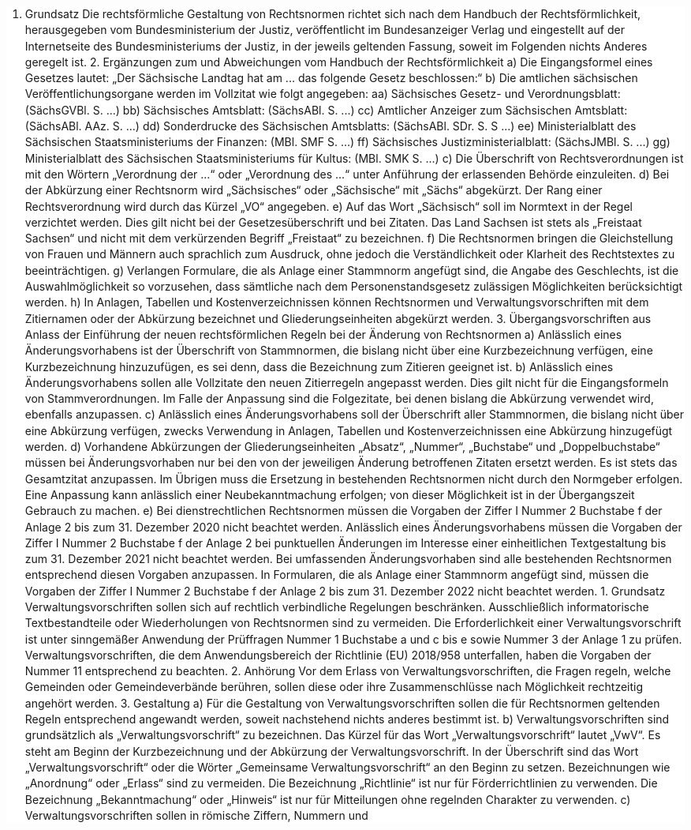 1. Grundsatz Die rechtsförmliche Gestaltung von Rechtsnormen richtet sich nach dem Handbuch der Rechtsförmlichkeit, herausgegeben vom Bundesministerium der Justiz, veröffentlicht im Bundesanzeiger Verlag und eingestellt auf der Internetseite des Bundesministeriums der Justiz, in der jeweils geltenden Fassung, soweit im Folgenden nichts Anderes geregelt ist. 2. Ergänzungen zum und Abweichungen vom Handbuch der Rechtsförmlichkeit a) Die Eingangsformel eines Gesetzes lautet: „Der Sächsische Landtag hat am ... das folgende Gesetz beschlossen:“ b) Die amtlichen sächsischen Veröffentlichungsorgane werden im Vollzitat wie folgt angegeben:  aa) Sächsisches Gesetz- und Verordnungsblatt: (SächsGVBl. S. ...)  bb) Sächsisches Amtsblatt: (SächsABl. S. ...)  cc) Amtlicher Anzeiger zum Sächsischen Amtsblatt: (SächsABl. AAz. S. ...)  dd) Sonderdrucke des Sächsischen Amtsblatts: (SächsABl. SDr. S. S ...)  ee) Ministerialblatt des Sächsischen Staatsministeriums der Finanzen: (MBl. SMF S. ...)  ff) Sächsisches Justizministerialblatt: (SächsJMBl. S. ...)  gg) Ministerialblatt des Sächsischen Staatsministeriums für Kultus: (MBl. SMK S. ...) c) Die Überschrift von Rechtsverordnungen ist mit den Wörtern „Verordnung der ...“ oder „Verordnung des ...“ unter Anführung der erlassenden Behörde einzuleiten. d) Bei der Abkürzung einer Rechtsnorm wird „Sächsisches“ oder „Sächsische“ mit „Sächs“ abgekürzt. Der Rang einer Rechtsverordnung wird durch das Kürzel „VO“ angegeben. e) Auf das Wort „Sächsisch“ soll im Normtext in der Regel verzichtet werden. Dies gilt nicht bei der Gesetzesüberschrift und bei Zitaten. Das Land Sachsen ist stets als „Freistaat Sachsen“ und nicht mit dem verkürzenden Begriff „Freistaat“ zu bezeichnen. f) Die Rechtsnormen bringen die Gleichstellung von Frauen und Männern auch sprachlich zum Ausdruck, ohne jedoch die Verständlichkeit oder Klarheit des Rechtstextes zu beeinträchtigen. g) Verlangen Formulare, die als Anlage einer Stammnorm angefügt sind, die Angabe des Geschlechts, ist die Auswahlmöglichkeit so vorzusehen, dass sämtliche nach dem Personenstandsgesetz zulässigen Möglichkeiten berücksichtigt werden. h) In Anlagen, Tabellen und Kostenverzeichnissen können Rechtsnormen und Verwaltungsvorschriften mit dem Zitiernamen oder der Abkürzung bezeichnet und Gliederungseinheiten abgekürzt werden. 3. Übergangsvorschriften aus Anlass der Einführung der neuen rechtsförmlichen Regeln bei der Änderung von Rechtsnormen a) Anlässlich eines Änderungsvorhabens ist der Überschrift von Stammnormen, die bislang nicht über eine Kurzbezeichnung verfügen, eine Kurzbezeichnung hinzuzufügen, es sei denn, dass die Bezeichnung zum Zitieren geeignet ist. b) Anlässlich eines Änderungsvorhabens sollen alle Vollzitate den neuen Zitierregeln angepasst werden. Dies gilt nicht für die Eingangsformeln von Stammverordnungen. Im Falle der Anpassung sind die Folgezitate, bei denen bislang die Abkürzung verwendet wird, ebenfalls anzupassen. c) Anlässlich eines Änderungsvorhabens soll der Überschrift aller Stammnormen, die bislang nicht über eine Abkürzung verfügen, zwecks Verwendung in Anlagen, Tabellen und Kostenverzeichnissen eine Abkürzung hinzugefügt werden. d) Vorhandene Abkürzungen der Gliederungseinheiten „Absatz“, „Nummer“, „Buchstabe“ und „Doppelbuchstabe“ müssen bei Änderungsvorhaben nur bei den von der jeweiligen Änderung betroffenen Zitaten ersetzt werden. Es ist stets das Gesamtzitat anzupassen. Im Übrigen muss die Ersetzung in bestehenden Rechtsnormen nicht durch den Normgeber erfolgen. Eine Anpassung kann anlässlich einer Neubekanntmachung erfolgen; von dieser Möglichkeit ist in der Übergangszeit Gebrauch zu machen. e) Bei dienstrechtlichen Rechtsnormen müssen die Vorgaben der Ziffer I Nummer 2 Buchstabe f der Anlage 2 bis zum 31. Dezember 2020 nicht beachtet werden. Anlässlich eines Änderungsvorhabens müssen die Vorgaben der Ziffer I Nummer 2 Buchstabe f der Anlage 2 bei punktuellen Änderungen im Interesse einer einheitlichen Textgestaltung bis zum 31. Dezember 2021 nicht beachtet werden. Bei umfassenden Änderungsvorhaben sind alle bestehenden Rechtsnormen entsprechend diesen Vorgaben anzupassen. In Formularen, die als Anlage einer Stammnorm angefügt sind, müssen die Vorgaben der Ziffer I Nummer 2 Buchstabe f der Anlage 2 bis zum 31. Dezember 2022 nicht beachtet werden. 1. Grundsatz Verwaltungsvorschriften sollen sich auf rechtlich verbindliche Regelungen beschränken. Ausschließlich informatorische Textbestandteile oder Wiederholungen von Rechtsnormen sind zu vermeiden. Die Erforderlichkeit einer Verwaltungsvorschrift ist unter sinngemäßer Anwendung der Prüffragen Nummer 1 Buchstabe a und c bis e sowie Nummer 3 der Anlage 1 zu prüfen. Verwaltungsvorschriften, die dem Anwendungsbereich der Richtlinie (EU) 2018/958 unterfallen, haben die Vorgaben der Nummer 11 entsprechend zu beachten. 2. Anhörung Vor dem Erlass von Verwaltungsvorschriften, die Fragen regeln, welche Gemeinden oder Gemeindeverbände berühren, sollen diese oder ihre Zusammenschlüsse nach Möglichkeit rechtzeitig angehört werden. 3. Gestaltung a) Für die Gestaltung von Verwaltungsvorschriften sollen die für Rechtsnormen geltenden Regeln entsprechend angewandt werden, soweit nachstehend nichts anderes bestimmt ist. b) Verwaltungsvorschriften sind grundsätzlich als „Verwaltungsvorschrift“ zu bezeichnen. Das Kürzel für das Wort „Verwaltungsvorschrift“ lautet „VwV“. Es steht am Beginn der Kurzbezeichnung und der Abkürzung der Verwaltungsvorschrift. In der Überschrift sind das Wort „Verwaltungsvorschrift“ oder die Wörter „Gemeinsame Verwaltungsvorschrift“ an den Beginn zu setzen. Bezeichnungen wie „Anordnung“ oder „Erlass“ sind zu vermeiden. Die Bezeichnung „Richtlinie“ ist nur für Förderrichtlinien zu verwenden. Die Bezeichnung „Bekanntmachung“ oder „Hinweis“ ist nur für Mitteilungen ohne regelnden Charakter zu verwenden. c) Verwaltungsvorschriften sollen in römische Ziffern, Nummern und